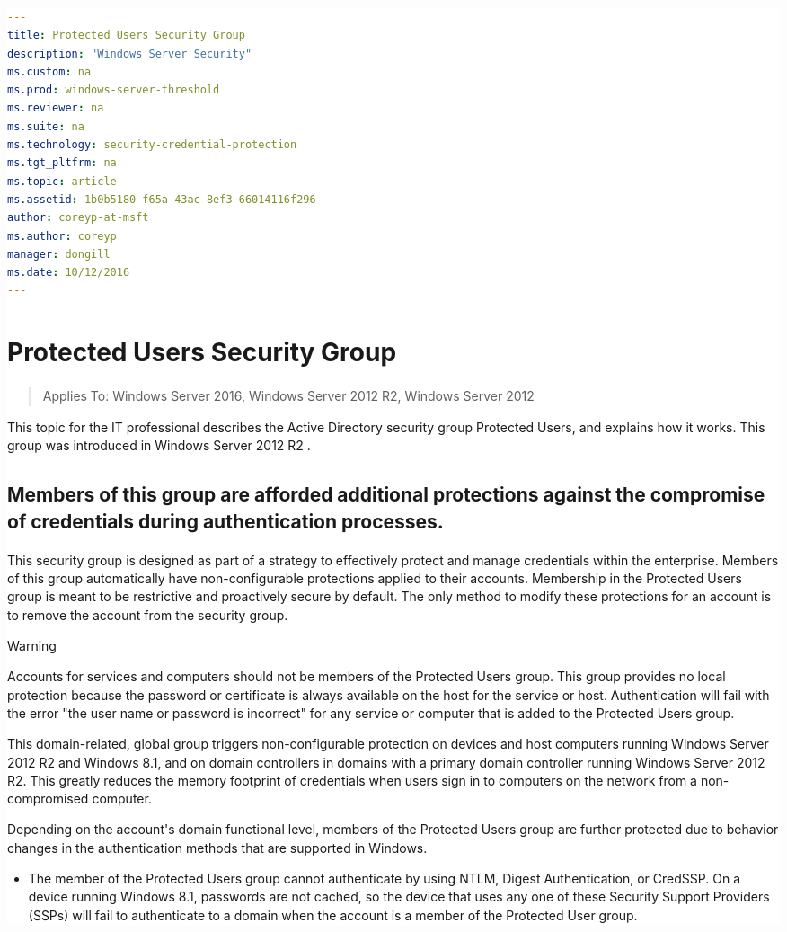 ```yaml
---
title: Protected Users Security Group
description: "Windows Server Security"
ms.custom: na
ms.prod: windows-server-threshold
ms.reviewer: na
ms.suite: na
ms.technology: security-credential-protection
ms.tgt_pltfrm: na
ms.topic: article
ms.assetid: 1b0b5180-f65a-43ac-8ef3-66014116f296
author: coreyp-at-msft
ms.author: coreyp
manager: dongill
ms.date: 10/12/2016
---
```

# Protected Users Security Group

>Applies To: Windows Server 2016, Windows Server 2012 R2, Windows Server 2012

This topic for the IT professional describes the Active Directory security group Protected Users, and explains how it works. This group was introduced in  Windows Server 2012 R2 .

## <a name="BKMK_ProtectedUsers"></a>Members of this group are afforded additional protections against the compromise of credentials during authentication processes.

This security group is designed as part of a strategy to effectively protect and manage credentials within the enterprise. Members of this group automatically have non-configurable protections applied to their accounts. Membership in the Protected Users group is meant to be restrictive and proactively secure by default. The only method to modify these protections for an account is to remove the account from the security group.

> [!WARNING]
> Accounts for services and computers should not be members of the Protected Users group. This group provides no local protection because the password or certificate is always available on the host for the service or host. Authentication will fail with the error "the user name or password is incorrect" for any service or computer that is added to the Protected Users group.

This domain-related, global group triggers non-configurable protection on devices and host computers running  Windows Server 2012 R2  and Windows 8.1, and on domain controllers in domains with a primary domain controller running  Windows Server 2012 R2. This greatly reduces the memory footprint of credentials when users sign in to computers on the network from a non-compromised computer.

Depending on the account's domain functional level, members of the Protected Users group are further protected due to behavior changes in the authentication methods that are supported in Windows.

-   The member of the Protected Users group cannot authenticate by using NTLM, Digest Authentication, or CredSSP. On a device running Windows 8.1, passwords are not cached, so the device that uses any one of these Security Support Providers (SSPs) will fail to authenticate to a domain when the account is a member of the Protected User group.
